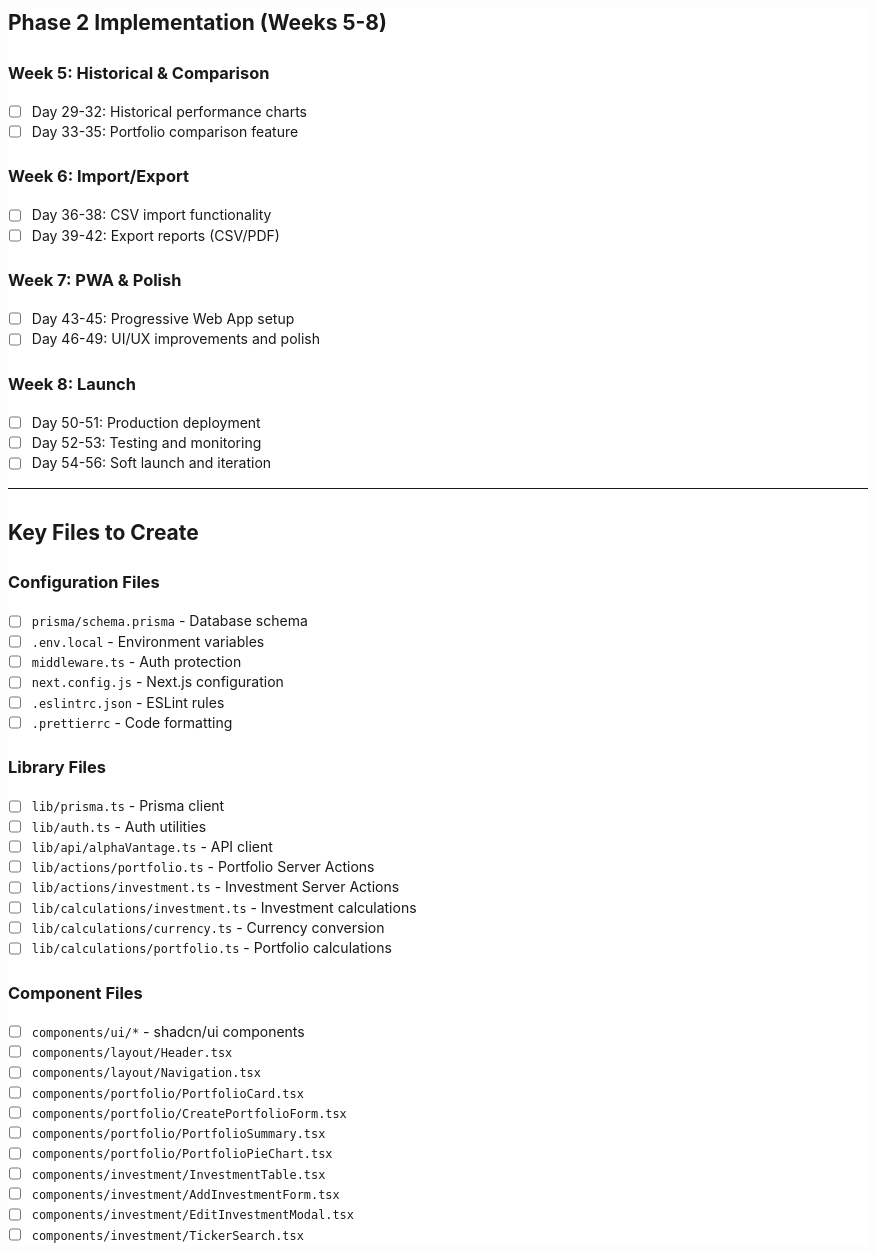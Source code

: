 
## Phase 2 Implementation (Weeks 5-8)

### Week 5: Historical & Comparison
- [ ] Day 29-32: Historical performance charts
- [ ] Day 33-35: Portfolio comparison feature

### Week 6: Import/Export
- [ ] Day 36-38: CSV import functionality
- [ ] Day 39-42: Export reports (CSV/PDF)

### Week 7: PWA & Polish
- [ ] Day 43-45: Progressive Web App setup
- [ ] Day 46-49: UI/UX improvements and polish

### Week 8: Launch
- [ ] Day 50-51: Production deployment
- [ ] Day 52-53: Testing and monitoring
- [ ] Day 54-56: Soft launch and iteration

---

## Key Files to Create

### Configuration Files
- [ ] `prisma/schema.prisma` - Database schema
- [ ] `.env.local` - Environment variables
- [ ] `middleware.ts` - Auth protection
- [ ] `next.config.js` - Next.js configuration
- [ ] `.eslintrc.json` - ESLint rules
- [ ] `.prettierrc` - Code formatting

### Library Files
- [ ] `lib/prisma.ts` - Prisma client
- [ ] `lib/auth.ts` - Auth utilities
- [ ] `lib/api/alphaVantage.ts` - API client
- [ ] `lib/actions/portfolio.ts` - Portfolio Server Actions
- [ ] `lib/actions/investment.ts` - Investment Server Actions
- [ ] `lib/calculations/investment.ts` - Investment calculations
- [ ] `lib/calculations/currency.ts` - Currency conversion
- [ ] `lib/calculations/portfolio.ts` - Portfolio calculations

### Component Files
- [ ] `components/ui/*` - shadcn/ui components
- [ ] `components/layout/Header.tsx`
- [ ] `components/layout/Navigation.tsx`
- [ ] `components/portfolio/PortfolioCard.tsx`
- [ ] `components/portfolio/CreatePortfolioForm.tsx`
- [ ] `components/portfolio/PortfolioSummary.tsx`
- [ ] `components/portfolio/PortfolioPieChart.tsx`
- [ ] `components/investment/InvestmentTable.tsx`
- [ ] `components/investment/AddInvestmentForm.tsx`
- [ ] `components/investment/EditInvestmentModal.tsx`
- [ ] `components/investment/TickerSearch.tsx`
